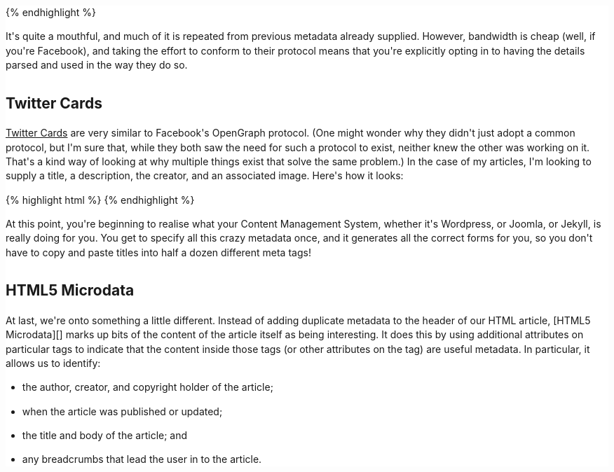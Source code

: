 <meta property="article:tag" content="Seil">
<meta property="article:tag" content="Karabiner">
<meta property="article:published_time" content="2014-11-28T00:00:00+00:00">
{% endhighlight %}

It's quite a mouthful, and much of it is repeated from previous metadata
already supplied. However, bandwidth is cheap (well, if you're Facebook), and
taking the effort to conform to their protocol means that you're explicitly
opting in to having the details parsed and used in the way they do so.

## Twitter Cards

[Twitter Cards](https://dev.twitter.com/cards/overview) are very similar to
Facebook's OpenGraph protocol. (One might wonder why they didn't just adopt a
common protocol, but I'm sure that, while they both saw the need for such a
protocol to exist, neither knew the other was working on it. That's a kind way
of looking at why multiple things exist that solve the same problem.) In the
case of my articles, I'm looking to supply a title, a description, the creator,
and an associated image. Here's how it looks:

{% highlight html %}
<meta name="twitter:title" content="HYPERPOWER!">
<meta name="twitter:description" content="Today, we’ll figure out how to...">
<meta name="twitter:card" content="summary">
<meta name="twitter:site" content="@mathie">
<meta name="twitter:creator" content="@mathie">
<meta name="twitter:domain" content="woss.name">
<meta name="twitter:image:src" content="http://www.gravatar.com/avatar/e9ed0907ebed6ba7ac45c3243261b86d.png">
{% endhighlight %}

At this point, you're beginning to realise what your Content Management System,
whether it's Wordpress, or Joomla, or Jekyll, is really doing for you. You get
to specify all this crazy metadata once, and it generates all the correct forms
for you, so you don't have to copy and paste titles into half a dozen different
meta tags!

## HTML5 Microdata

At last, we're onto something a little different. Instead of adding duplicate
metadata to the header of our HTML article, [HTML5 Microdata][] marks up bits
of the content of the article itself as being interesting. It does this by
using additional attributes on particular tags to indicate that the content
inside those tags (or other attributes on the tag) are useful metadata. In
particular, it allows us to identify:

* the author, creator, and copyright holder of the article;

* when the article was published or updated;

* the title and body of the article; and

* any breadcrumbs that lead the user in to the article.


[^1]: Speaking of which, I would love to automatically generate a table of
[HTML5]: http://www.w3.org/TR/html5/ "A vocabulary and associated APIs for HTML and XHTML"
[HTML5 Microdata]: https://support.google.com/webmasters/answer/176035?hl=en